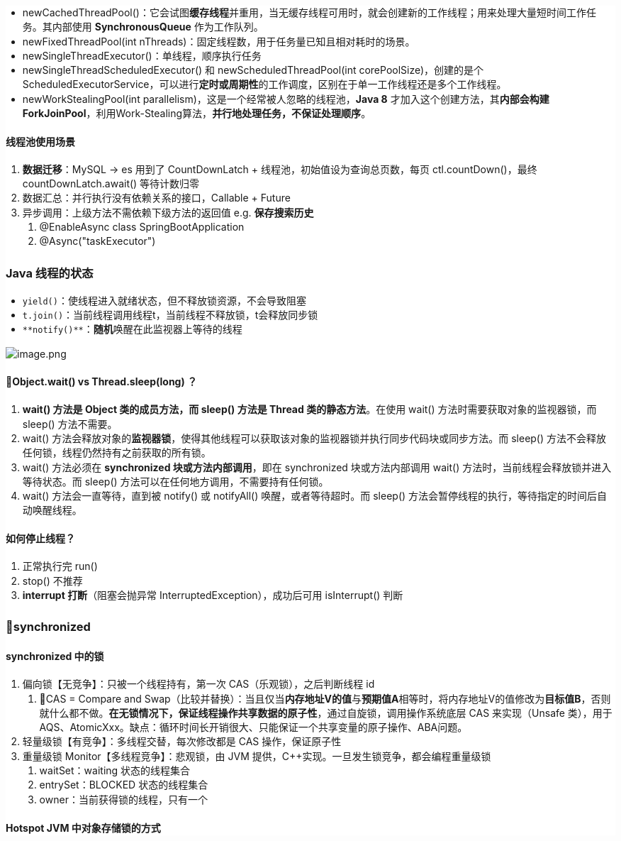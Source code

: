 - newCachedThreadPool()：它会试图**缓存线程**并重用，当无缓存线程可用时，就会创建新的工作线程；用来处理大量短时间工作任务。其内部使用 **SynchronousQueue** 作为工作队列。
- newFixedThreadPool(int nThreads)：固定线程数，用于任务量已知且相对耗时的场景。
- newSingleThreadExecutor()：单线程，顺序执行任务
- newSingleThreadScheduledExecutor() 和 newScheduledThreadPool(int corePoolSize)，创建的是个 ScheduledExecutorService，可以进行**定时或周期性**的工作调度，区别在于单一工作线程还是多个工作线程。
- newWorkStealingPool(int parallelism)，这是一个经常被人忽略的线程池，**Java 8** 才加入这个创建方法，其**内部会构建ForkJoinPool**，利用Work-Stealing算法，**并行地处理任务，不保证处理顺序**。
#### 线程池使用场景

1. **数据迁移**：MySQL -> es 用到了 CountDownLatch + 线程池，初始值设为查询总页数，每页 ctl.countDown()，最终 countDownLatch.await() 等待计数归零
2. 数据汇总：并行执行没有依赖关系的接口，Callable + Future
3. 异步调用：上级方法不需依赖下级方法的返回值 e.g. **保存搜索历史**
   1. @EnableAsync class SpringBootApplication
   2. @Async("taskExecutor")
### Java 线程的状态

- `yield()`：使线程进入就绪状态，但不释放锁资源，不会导致阻塞
- `t.join()`：当前线程调用线程t，当前线程不释放锁，t会释放同步锁
- `**notify()**`：**随机**唤醒在此监视器上等待的线程

![image.png](https://publicpictures.oss-cn-hangzhou.aliyuncs.com/img/2023/08/08/1dba36cf63eb3676a04f33a5373f190d.png)
#### 🌟Object.wait() vs Thread.sleep(long) ？

1. **wait() 方法是 Object 类的成员方法，而 sleep() 方法是 Thread 类的静态方法**。在使用 wait() 方法时需要获取对象的监视器锁，而 sleep() 方法不需要。
2. wait() 方法会释放对象的**监视器锁**，使得其他线程可以获取该对象的监视器锁并执行同步代码块或同步方法。而 sleep() 方法不会释放任何锁，线程仍然持有之前获取的所有锁。
3. wait() 方法必须在 **synchronized 块或方法内部调用**，即在 synchronized 块或方法内部调用 wait() 方法时，当前线程会释放锁并进入等待状态。而 sleep() 方法可以在任何地方调用，不需要持有任何锁。
4. wait() 方法会一直等待，直到被 notify() 或 notifyAll() 唤醒，或者等待超时。而 sleep() 方法会暂停线程的执行，等待指定的时间后自动唤醒线程。
#### 如何停止线程？

1. 正常执行完 run()
2. stop() 不推荐
3. **interrupt 打断**（阻塞会抛异常 InterruptedException），成功后可用 isInterrupt() 判断

### 🌟synchronized
#### synchronized 中的锁

1. 偏向锁【无竞争】：只被一个线程持有，第一次 CAS（乐观锁），之后判断线程 id
   1. 🌟CAS = Compare and Swap（比较并替换）：当且仅当**内存地址V的值**与**预期值A**相等时，将内存地址V的值修改为**目标值B**，否则就什么都不做。**在无锁情况下，保证线程操作共享数据的原子性**，通过自旋锁，调用操作系统底层 CAS 来实现（Unsafe 类），用于 AQS、AtomicXxx。缺点：循环时间长开销很大、只能保证一个共享变量的原子操作、ABA问题。
2. 轻量级锁【有竞争】：多线程交替，每次修改都是 CAS 操作，保证原子性
3. 重量级锁 Monitor【多线程竞争】：悲观锁，由 JVM 提供，C++实现。一旦发生锁竞争，都会编程重量级锁
   1. waitSet：waiting 状态的线程集合
   2. entrySet：BLOCKED 状态的线程集合
   3. owner：当前获得锁的线程，只有一个
#### Hotspot JVM 中对象存储锁的方式
